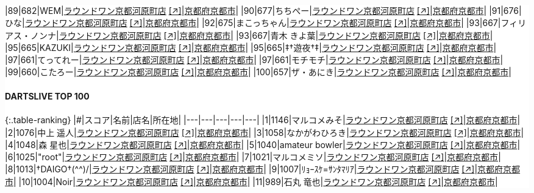 |89|682|<span class="rank-name-pd">WEM</span>|<a href="/darts/rank/shops/10372.html">ラウンドワン京都河原町店</a> <a href="https://vs.phoenixdarts.com/jp/shop/shopDetailInfo/s_10372?s_seq=10372">[↗]</a>|<a href="/darts/rank/京都府/京都市">京都府京都市</a>|
|90|677|<span class="rank-name-pd">ちちぺー</span>|<a href="/darts/rank/shops/10372.html">ラウンドワン京都河原町店</a> <a href="https://vs.phoenixdarts.com/jp/shop/shopDetailInfo/s_10372?s_seq=10372">[↗]</a>|<a href="/darts/rank/京都府/京都市">京都府京都市</a>|
|91|676|<span class="rank-name-dl">ひな</span>|<a href="/darts/rank/shops/70bdbd13258c95730d9b047a20a7ba1e.html">ラウンドワン京都河原町店</a> <a href="https://search.dartslive.com/jp/shop/70bdbd13258c95730d9b047a20a7ba1e">[↗]</a>|<a href="/darts/rank/京都府/京都市">京都府京都市</a>|
|92|675|<span class="rank-name-pd">まこっちゃん</span>|<a href="/darts/rank/shops/10372.html">ラウンドワン京都河原町店</a> <a href="https://vs.phoenixdarts.com/jp/shop/shopDetailInfo/s_10372?s_seq=10372">[↗]</a>|<a href="/darts/rank/京都府/京都市">京都府京都市</a>|
|93|667|<span class="rank-name-pd">フィリアス・ノンナ</span>|<a href="/darts/rank/shops/10372.html">ラウンドワン京都河原町店</a> <a href="https://vs.phoenixdarts.com/jp/shop/shopDetailInfo/s_10372?s_seq=10372">[↗]</a>|<a href="/darts/rank/京都府/京都市">京都府京都市</a>|
|93|667|<span class="rank-name-pd"><span class="pro-icon-pd"></span>青木 きよ葉</span>|<a href="/darts/rank/shops/10372.html">ラウンドワン京都河原町店</a> <a href="https://vs.phoenixdarts.com/jp/shop/shopDetailInfo/s_10372?s_seq=10372">[↗]</a>|<a href="/darts/rank/京都府/京都市">京都府京都市</a>|
|95|665|<span class="rank-name-pd">KAZUKI</span>|<a href="/darts/rank/shops/10372.html">ラウンドワン京都河原町店</a> <a href="https://vs.phoenixdarts.com/jp/shop/shopDetailInfo/s_10372?s_seq=10372">[↗]</a>|<a href="/darts/rank/京都府/京都市">京都府京都市</a>|
|95|665|<span class="rank-name-pd">‡†遊夜†‡</span>|<a href="/darts/rank/shops/10372.html">ラウンドワン京都河原町店</a> <a href="https://vs.phoenixdarts.com/jp/shop/shopDetailInfo/s_10372?s_seq=10372">[↗]</a>|<a href="/darts/rank/京都府/京都市">京都府京都市</a>|
|97|661|<span class="rank-name-pd">てってれー</span>|<a href="/darts/rank/shops/10372.html">ラウンドワン京都河原町店</a> <a href="https://vs.phoenixdarts.com/jp/shop/shopDetailInfo/s_10372?s_seq=10372">[↗]</a>|<a href="/darts/rank/京都府/京都市">京都府京都市</a>|
|97|661|<span class="rank-name-pd">モチモチ</span>|<a href="/darts/rank/shops/10372.html">ラウンドワン京都河原町店</a> <a href="https://vs.phoenixdarts.com/jp/shop/shopDetailInfo/s_10372?s_seq=10372">[↗]</a>|<a href="/darts/rank/京都府/京都市">京都府京都市</a>|
|99|660|<span class="rank-name-pd">こたろー</span>|<a href="/darts/rank/shops/10372.html">ラウンドワン京都河原町店</a> <a href="https://vs.phoenixdarts.com/jp/shop/shopDetailInfo/s_10372?s_seq=10372">[↗]</a>|<a href="/darts/rank/京都府/京都市">京都府京都市</a>|
|100|657|<span class="rank-name-dl">ザ・あにき</span>|<a href="/darts/rank/shops/70bdbd13258c95730d9b047a20a7ba1e.html">ラウンドワン京都河原町店</a> <a href="https://search.dartslive.com/jp/shop/70bdbd13258c95730d9b047a20a7ba1e">[↗]</a>|<a href="/darts/rank/京都府/京都市">京都府京都市</a>|


#### DARTSLIVE TOP 100



{:.table-ranking}
|#|スコア|名前|店名|所在地|
|---|---|---|---|---|
|1|1146|<span class="rank-name-dl">マルコメみそ</span>|<a href="/darts/rank/shops/70bdbd13258c95730d9b047a20a7ba1e.html">ラウンドワン京都河原町店</a> <a href="https://search.dartslive.com/jp/shop/70bdbd13258c95730d9b047a20a7ba1e">[↗]</a>|<a href="/darts/rank/京都府/京都市">京都府京都市</a>|
|2|1076|<span class="rank-name-dl">中上 遥人</span>|<a href="/darts/rank/shops/70bdbd13258c95730d9b047a20a7ba1e.html">ラウンドワン京都河原町店</a> <a href="https://search.dartslive.com/jp/shop/70bdbd13258c95730d9b047a20a7ba1e">[↗]</a>|<a href="/darts/rank/京都府/京都市">京都府京都市</a>|
|3|1058|<span class="rank-name-dl">なかがわひろき</span>|<a href="/darts/rank/shops/70bdbd13258c95730d9b047a20a7ba1e.html">ラウンドワン京都河原町店</a> <a href="https://search.dartslive.com/jp/shop/70bdbd13258c95730d9b047a20a7ba1e">[↗]</a>|<a href="/darts/rank/京都府/京都市">京都府京都市</a>|
|4|1048|<span class="rank-name-dl">森 星也</span>|<a href="/darts/rank/shops/70bdbd13258c95730d9b047a20a7ba1e.html">ラウンドワン京都河原町店</a> <a href="https://search.dartslive.com/jp/shop/70bdbd13258c95730d9b047a20a7ba1e">[↗]</a>|<a href="/darts/rank/京都府/京都市">京都府京都市</a>|
|5|1040|<span class="rank-name-dl">amateur bowler</span>|<a href="/darts/rank/shops/70bdbd13258c95730d9b047a20a7ba1e.html">ラウンドワン京都河原町店</a> <a href="https://search.dartslive.com/jp/shop/70bdbd13258c95730d9b047a20a7ba1e">[↗]</a>|<a href="/darts/rank/京都府/京都市">京都府京都市</a>|
|6|1025|<span class="rank-name-dl">&quot;root&quot;</span>|<a href="/darts/rank/shops/70bdbd13258c95730d9b047a20a7ba1e.html">ラウンドワン京都河原町店</a> <a href="https://search.dartslive.com/jp/shop/70bdbd13258c95730d9b047a20a7ba1e">[↗]</a>|<a href="/darts/rank/京都府/京都市">京都府京都市</a>|
|7|1021|<span class="rank-name-dl">マルコメミソ</span>|<a href="/darts/rank/shops/70bdbd13258c95730d9b047a20a7ba1e.html">ラウンドワン京都河原町店</a> <a href="https://search.dartslive.com/jp/shop/70bdbd13258c95730d9b047a20a7ba1e">[↗]</a>|<a href="/darts/rank/京都府/京都市">京都府京都市</a>|
|8|1013|<span class="rank-name-dl">†DAIGO†(^^)/</span>|<a href="/darts/rank/shops/70bdbd13258c95730d9b047a20a7ba1e.html">ラウンドワン京都河原町店</a> <a href="https://search.dartslive.com/jp/shop/70bdbd13258c95730d9b047a20a7ba1e">[↗]</a>|<a href="/darts/rank/京都府/京都市">京都府京都市</a>|
|9|1007|<span class="rank-name-dl">ﾘｮｰｽｹ=ｻﾝﾀﾏﾘｱ</span>|<a href="/darts/rank/shops/70bdbd13258c95730d9b047a20a7ba1e.html">ラウンドワン京都河原町店</a> <a href="https://search.dartslive.com/jp/shop/70bdbd13258c95730d9b047a20a7ba1e">[↗]</a>|<a href="/darts/rank/京都府/京都市">京都府京都市</a>|
|10|1004|<span class="rank-name-dl">Noir</span>|<a href="/darts/rank/shops/70bdbd13258c95730d9b047a20a7ba1e.html">ラウンドワン京都河原町店</a> <a href="https://search.dartslive.com/jp/shop/70bdbd13258c95730d9b047a20a7ba1e">[↗]</a>|<a href="/darts/rank/京都府/京都市">京都府京都市</a>|
|11|989|<span class="rank-name-dl">石丸 竜也</span>|<a href="/darts/rank/shops/70bdbd13258c95730d9b047a20a7ba1e.html">ラウンドワン京都河原町店</a> <a href="https://search.dartslive.com/jp/shop/70bdbd13258c95730d9b047a20a7ba1e">[↗]</a>|<a href="/darts/rank/京都府/京都市">京都府京都市</a>|
